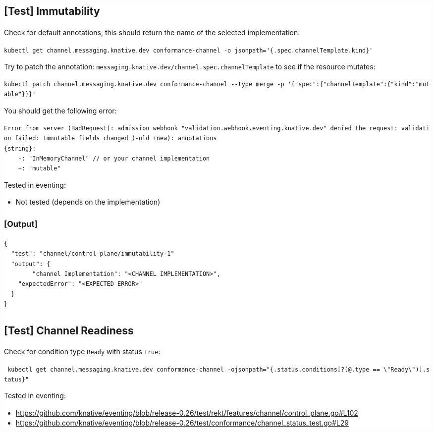 
## [Test] Immutability

Check for default annotations, this should return the name of the selected implementation: 

```
kubectl get channel.messaging.knative.dev conformance-channel -o jsonpath='{.spec.channelTemplate.kind}'
```

Try to patch the annotation: `messaging.knative.dev/channel.spec.channelTemplate` to see if the resource mutates: 

```
kubectl patch channel.messaging.knative.dev conformance-channel --type merge -p '{"spec":{"channelTemplate":{"kind":"mutable"}}}'
```

You should get the following error: 
```
Error from server (BadRequest): admission webhook "validation.webhook.eventing.knative.dev" denied the request: validation failed: Immutable fields changed (-old +new): annotations
{string}:
	-: "InMemoryChannel" // or your channel implementation
	+: "mutable"
```

Tested in eventing:
- Not tested (depends on the implementation)

### [Output]

```
{
  "test": "channel/control-plane/immutability-1"
  "output": {
    	"channel Implementation": "<CHANNEL IMPLEMENTATION>",
	"expectedError": "<EXPECTED ERROR>"
  }
}
```

## [Test] Channel Readiness 

Check for condition type `Ready` with status `True`: 

```
 kubectl get channel.messaging.knative.dev conformance-channel -ojsonpath="{.status.conditions[?(@.type == \"Ready\")].status}"
```

Tested in eventing:
- https://github.com/knative/eventing/blob/release-0.26/test/rekt/features/channel/control_plane.go#L102
- https://github.com/knative/eventing/blob/release-0.26/test/conformance/channel_status_test.go#L29
